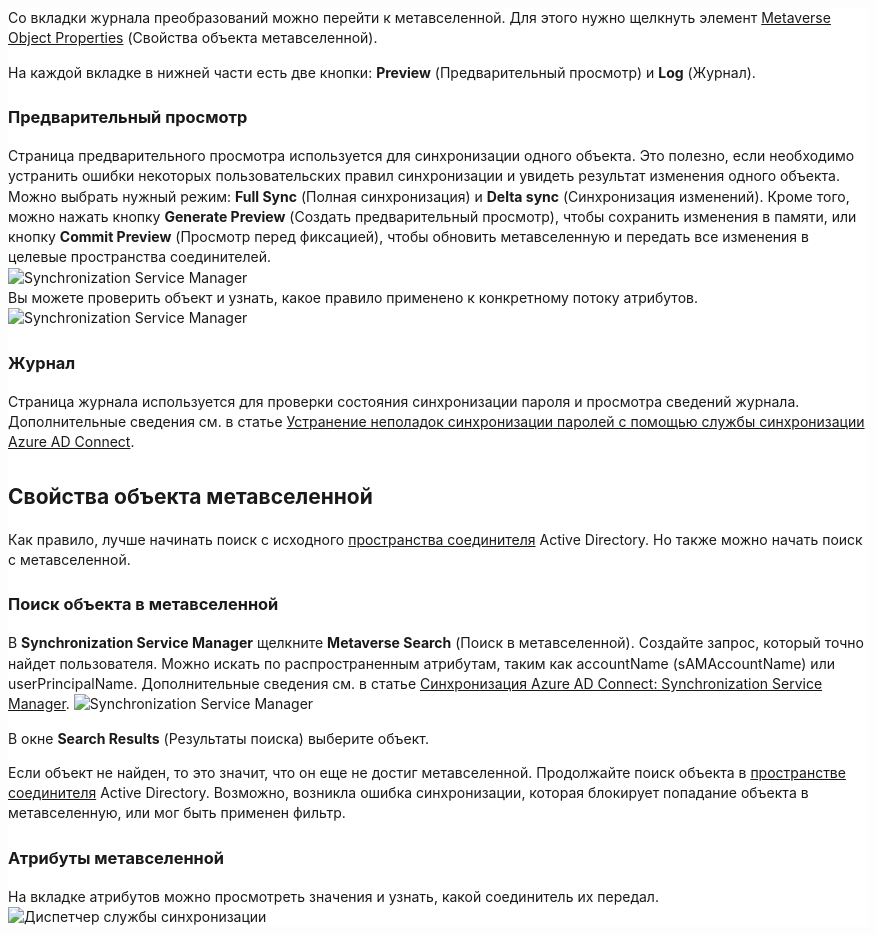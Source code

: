Со вкладки журнала преобразований можно перейти к метавселенной. Для этого нужно щелкнуть элемент [Metaverse Object Properties](#mv-attributes) (Свойства объекта метавселенной).

На каждой вкладке в нижней части есть две кнопки: **Preview** (Предварительный просмотр) и **Log** (Журнал).

### Предварительный просмотр
<a id="preview" class="xliff"></a>
Страница предварительного просмотра используется для синхронизации одного объекта. Это полезно, если необходимо устранить ошибки некоторых пользовательских правил синхронизации и увидеть результат изменения одного объекта. Можно выбрать нужный режим: **Full Sync** (Полная синхронизация) и **Delta sync** (Синхронизация изменений). Кроме того, можно нажать кнопку **Generate Preview** (Создать предварительный просмотр), чтобы сохранить изменения в памяти, или кнопку **Commit Preview** (Просмотр перед фиксацией), чтобы обновить метавселенную и передать все изменения в целевые пространства соединителей.  
![Synchronization Service Manager](./media/active-directory-aadconnectsync-troubleshoot-object-not-syncing/preview.png)  
Вы можете проверить объект и узнать, какое правило применено к конкретному потоку атрибутов.  
![Synchronization Service Manager](./media/active-directory-aadconnectsync-troubleshoot-object-not-syncing/previewresult.png)

### Журнал
<a id="log" class="xliff"></a>
Страница журнала используется для проверки состояния синхронизации пароля и просмотра сведений журнала. Дополнительные сведения см. в статье [Устранение неполадок синхронизации паролей с помощью службы синхронизации Azure AD Connect](active-directory-aadconnectsync-troubleshoot-password-synchronization.md).

## Свойства объекта метавселенной
<a id="metaverse-object-properties" class="xliff"></a>
Как правило, лучше начинать поиск с исходного [пространства соединителя](#connector-space) Active Directory. Но также можно начать поиск с метавселенной.

### Поиск объекта в метавселенной
<a id="search-for-an-object-in-the-mv" class="xliff"></a>
В **Synchronization Service Manager** щелкните **Metaverse Search** (Поиск в метавселенной). Создайте запрос, который точно найдет пользователя. Можно искать по распространенным атрибутам, таким как accountName (sAMAccountName) или userPrincipalName. Дополнительные сведения см. в статье [Синхронизация Azure AD Connect: Synchronization Service Manager](active-directory-aadconnectsync-service-manager-ui-mvsearch.md).
![Synchronization Service Manager](./media/active-directory-aadconnectsync-troubleshoot-object-not-syncing/mvsearch.png)  

В окне **Search Results** (Результаты поиска) выберите объект.

Если объект не найден, то это значит, что он еще не достиг метавселенной. Продолжайте поиск объекта в [пространстве соединителя](#connector-space-object-properties) Active Directory. Возможно, возникла ошибка синхронизации, которая блокирует попадание объекта в метавселенную, или мог быть применен фильтр.

### Атрибуты метавселенной
<a id="mv-attributes" class="xliff"></a>
На вкладке атрибутов можно просмотреть значения и узнать, какой соединитель их передал.  
![Диспетчер службы синхронизации](./media/active-directory-aadconnectsync-troubleshoot-object-not-syncing/mvobject.png)  
